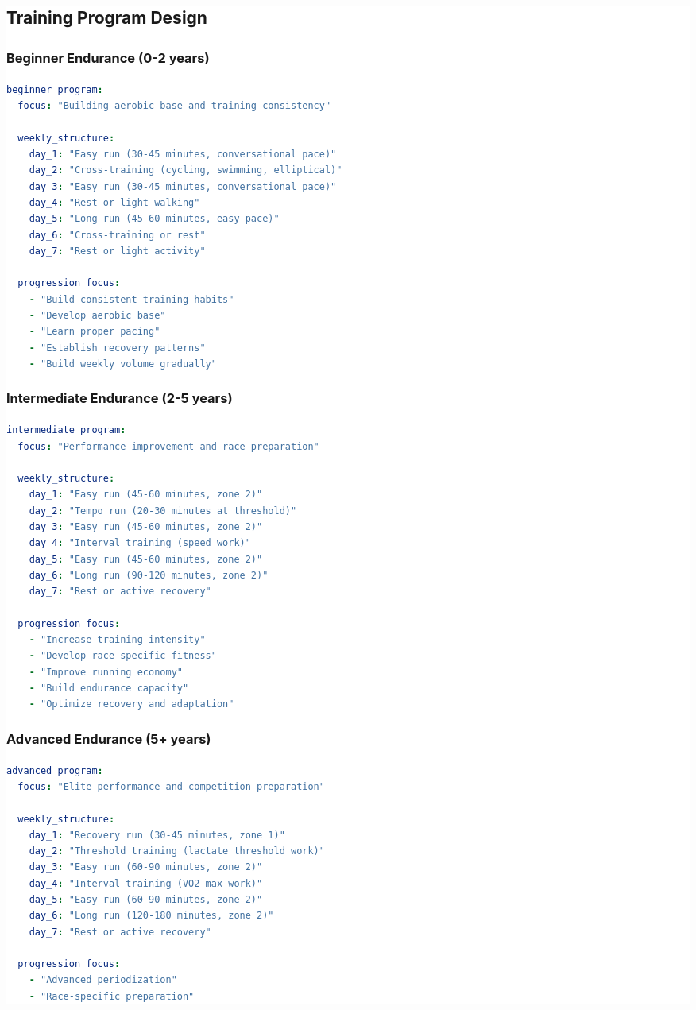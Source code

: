 ## Training Program Design

### Beginner Endurance (0-2 years)
```yaml
beginner_program:
  focus: "Building aerobic base and training consistency"
  
  weekly_structure:
    day_1: "Easy run (30-45 minutes, conversational pace)"
    day_2: "Cross-training (cycling, swimming, elliptical)"
    day_3: "Easy run (30-45 minutes, conversational pace)"
    day_4: "Rest or light walking"
    day_5: "Long run (45-60 minutes, easy pace)"
    day_6: "Cross-training or rest"
    day_7: "Rest or light activity"
  
  progression_focus:
    - "Build consistent training habits"
    - "Develop aerobic base"
    - "Learn proper pacing"
    - "Establish recovery patterns"
    - "Build weekly volume gradually"
```

### Intermediate Endurance (2-5 years)
```yaml
intermediate_program:
  focus: "Performance improvement and race preparation"
  
  weekly_structure:
    day_1: "Easy run (45-60 minutes, zone 2)"
    day_2: "Tempo run (20-30 minutes at threshold)"
    day_3: "Easy run (45-60 minutes, zone 2)"
    day_4: "Interval training (speed work)"
    day_5: "Easy run (45-60 minutes, zone 2)"
    day_6: "Long run (90-120 minutes, zone 2)"
    day_7: "Rest or active recovery"
  
  progression_focus:
    - "Increase training intensity"
    - "Develop race-specific fitness"
    - "Improve running economy"
    - "Build endurance capacity"
    - "Optimize recovery and adaptation"
```

### Advanced Endurance (5+ years)
```yaml
advanced_program:
  focus: "Elite performance and competition preparation"
  
  weekly_structure:
    day_1: "Recovery run (30-45 minutes, zone 1)"
    day_2: "Threshold training (lactate threshold work)"
    day_3: "Easy run (60-90 minutes, zone 2)"
    day_4: "Interval training (VO2 max work)"
    day_5: "Easy run (60-90 minutes, zone 2)"
    day_6: "Long run (120-180 minutes, zone 2)"
    day_7: "Rest or active recovery"
  
  progression_focus:
    - "Advanced periodization"
    - "Race-specific preparation"
```